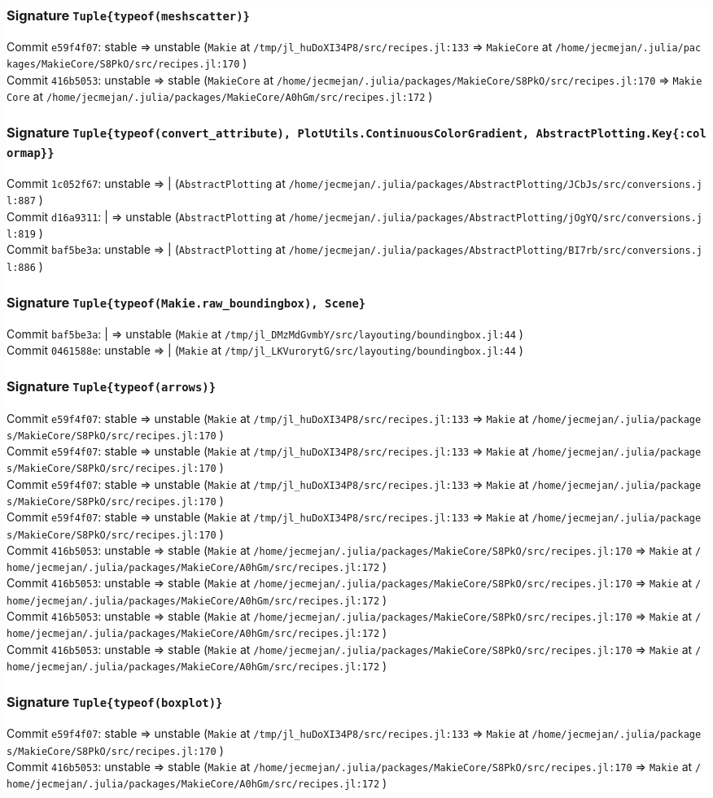 ### Signature `Tuple{typeof(meshscatter)}`

Commit `e59f4f07`: stable => unstable (`Makie` at `/tmp/jl_huDoXI34P8/src/recipes.jl:133` => `MakieCore` at `/home/jecmejan/.julia/packages/MakieCore/S8PkO/src/recipes.jl:170` )  
Commit `416b5053`: unstable => stable (`MakieCore` at `/home/jecmejan/.julia/packages/MakieCore/S8PkO/src/recipes.jl:170` => `MakieCore` at `/home/jecmejan/.julia/packages/MakieCore/A0hGm/src/recipes.jl:172` )  

### Signature `Tuple{typeof(convert_attribute), PlotUtils.ContinuousColorGradient, AbstractPlotting.Key{:colormap}}`

Commit `1c052f67`: unstable => | (`AbstractPlotting` at `/home/jecmejan/.julia/packages/AbstractPlotting/JCbJs/src/conversions.jl:887` )  
Commit `d16a9311`: | => unstable (`AbstractPlotting` at `/home/jecmejan/.julia/packages/AbstractPlotting/jOgYQ/src/conversions.jl:819` )  
Commit `baf5be3a`: unstable => | (`AbstractPlotting` at `/home/jecmejan/.julia/packages/AbstractPlotting/BI7rb/src/conversions.jl:886` )  

### Signature `Tuple{typeof(Makie.raw_boundingbox), Scene}`

Commit `baf5be3a`: | => unstable (`Makie` at `/tmp/jl_DMzMdGvmbY/src/layouting/boundingbox.jl:44` )  
Commit `0461588e`: unstable => | (`Makie` at `/tmp/jl_LKVurorytG/src/layouting/boundingbox.jl:44` )  

### Signature `Tuple{typeof(arrows)}`

Commit `e59f4f07`: stable => unstable (`Makie` at `/tmp/jl_huDoXI34P8/src/recipes.jl:133` => `Makie` at `/home/jecmejan/.julia/packages/MakieCore/S8PkO/src/recipes.jl:170` )  
Commit `e59f4f07`: stable => unstable (`Makie` at `/tmp/jl_huDoXI34P8/src/recipes.jl:133` => `Makie` at `/home/jecmejan/.julia/packages/MakieCore/S8PkO/src/recipes.jl:170` )  
Commit `e59f4f07`: stable => unstable (`Makie` at `/tmp/jl_huDoXI34P8/src/recipes.jl:133` => `Makie` at `/home/jecmejan/.julia/packages/MakieCore/S8PkO/src/recipes.jl:170` )  
Commit `e59f4f07`: stable => unstable (`Makie` at `/tmp/jl_huDoXI34P8/src/recipes.jl:133` => `Makie` at `/home/jecmejan/.julia/packages/MakieCore/S8PkO/src/recipes.jl:170` )  
Commit `416b5053`: unstable => stable (`Makie` at `/home/jecmejan/.julia/packages/MakieCore/S8PkO/src/recipes.jl:170` => `Makie` at `/home/jecmejan/.julia/packages/MakieCore/A0hGm/src/recipes.jl:172` )  
Commit `416b5053`: unstable => stable (`Makie` at `/home/jecmejan/.julia/packages/MakieCore/S8PkO/src/recipes.jl:170` => `Makie` at `/home/jecmejan/.julia/packages/MakieCore/A0hGm/src/recipes.jl:172` )  
Commit `416b5053`: unstable => stable (`Makie` at `/home/jecmejan/.julia/packages/MakieCore/S8PkO/src/recipes.jl:170` => `Makie` at `/home/jecmejan/.julia/packages/MakieCore/A0hGm/src/recipes.jl:172` )  
Commit `416b5053`: unstable => stable (`Makie` at `/home/jecmejan/.julia/packages/MakieCore/S8PkO/src/recipes.jl:170` => `Makie` at `/home/jecmejan/.julia/packages/MakieCore/A0hGm/src/recipes.jl:172` )  

### Signature `Tuple{typeof(boxplot)}`

Commit `e59f4f07`: stable => unstable (`Makie` at `/tmp/jl_huDoXI34P8/src/recipes.jl:133` => `Makie` at `/home/jecmejan/.julia/packages/MakieCore/S8PkO/src/recipes.jl:170` )  
Commit `416b5053`: unstable => stable (`Makie` at `/home/jecmejan/.julia/packages/MakieCore/S8PkO/src/recipes.jl:170` => `Makie` at `/home/jecmejan/.julia/packages/MakieCore/A0hGm/src/recipes.jl:172` )  
